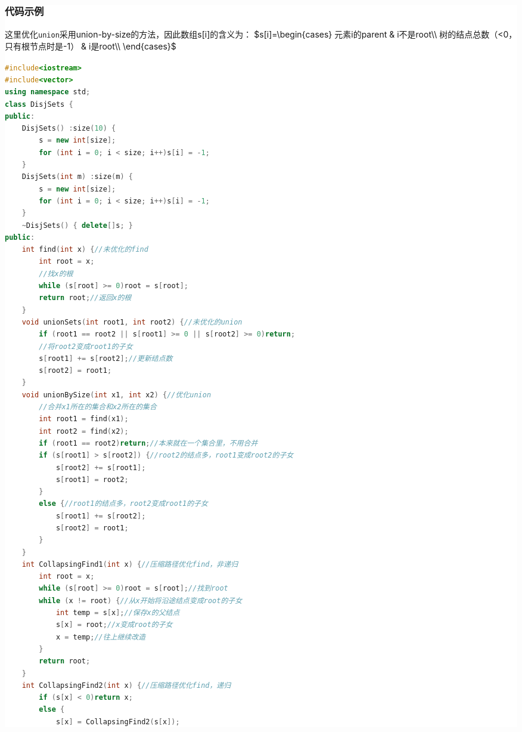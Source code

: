 ### 代码示例

这里优化`union`采用union-by-size的方法，因此数组s[i]的含义为：
$s[i]=\begin{cases}
元素i的parent & i不是root\\
树的结点总数（<0，只有根节点时是-1） & i是root\\
\end{cases}$
```c++
#include<iostream>
#include<vector>
using namespace std;
class DisjSets {
public:
	DisjSets() :size(10) {
		s = new int[size];
		for (int i = 0; i < size; i++)s[i] = -1;
	}
	DisjSets(int m) :size(m) {
		s = new int[size];
		for (int i = 0; i < size; i++)s[i] = -1;
	}
	~DisjSets() { delete[]s; }
public:
	int find(int x) {//未优化的find
		int root = x;
		//找x的根
		while (s[root] >= 0)root = s[root];
		return root;//返回x的根
	}
	void unionSets(int root1, int root2) {//未优化的union
		if (root1 == root2 || s[root1] >= 0 || s[root2] >= 0)return;
		//将root2变成root1的子女
		s[root1] += s[root2];//更新结点数
		s[root2] = root1;
	}
	void unionBySize(int x1, int x2) {//优化union
		//合并x1所在的集合和x2所在的集合
		int root1 = find(x1);
		int root2 = find(x2);
		if (root1 == root2)return;//本来就在一个集合里，不用合并
		if (s[root1] > s[root2]) {//root2的结点多，root1变成root2的子女
			s[root2] += s[root1];
			s[root1] = root2;
		}
		else {//root1的结点多，root2变成root1的子女
			s[root1] += s[root2];
			s[root2] = root1;
		}
	}
	int CollapsingFind1(int x) {//压缩路径优化find，非递归
		int root = x;
		while (s[root] >= 0)root = s[root];//找到root
		while (x != root) {//从x开始将沿途结点变成root的子女
			int temp = s[x];//保存x的父结点
			s[x] = root;//x变成root的子女
			x = temp;//往上继续改造
		}
		return root;
	}
	int CollapsingFind2(int x) {//压缩路径优化find，递归
		if (s[x] < 0)return x;
		else {
			s[x] = CollapsingFind2(s[x]);
```